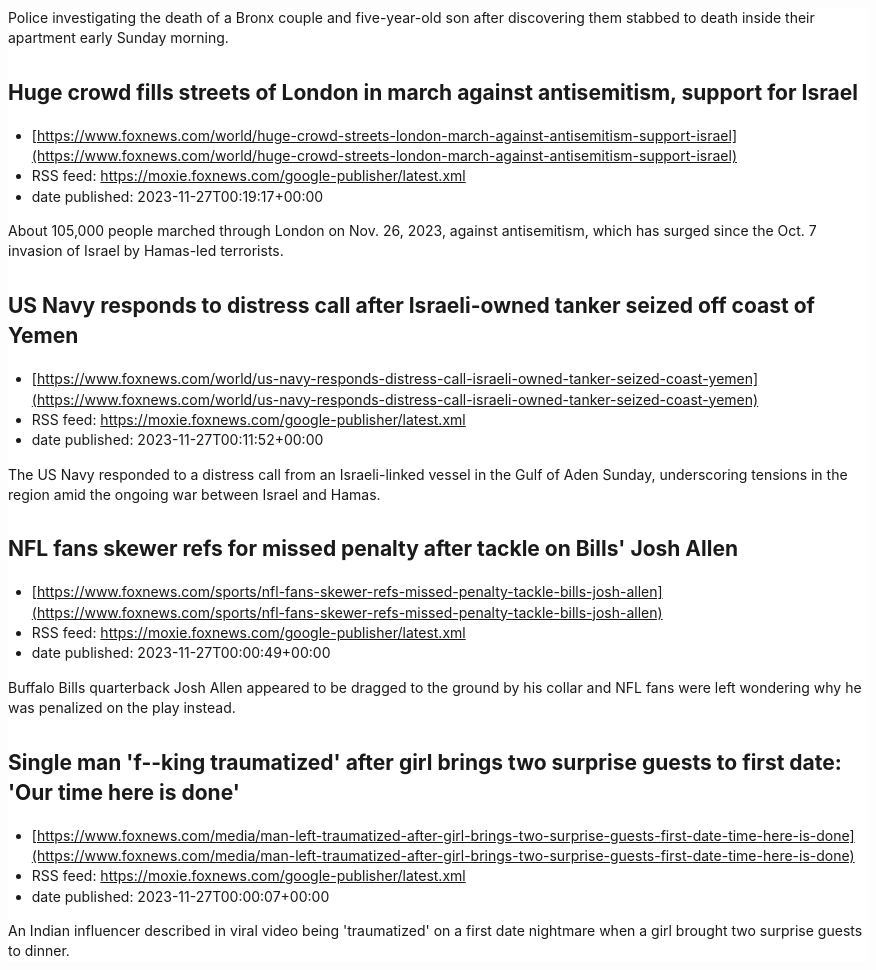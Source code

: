 Police investigating the death of a Bronx couple and five-year-old son after discovering them stabbed to death inside their apartment early Sunday morning.

## Huge crowd fills streets of London in march against antisemitism, support for Israel
 - [https://www.foxnews.com/world/huge-crowd-streets-london-march-against-antisemitism-support-israel](https://www.foxnews.com/world/huge-crowd-streets-london-march-against-antisemitism-support-israel)
 - RSS feed: https://moxie.foxnews.com/google-publisher/latest.xml
 - date published: 2023-11-27T00:19:17+00:00

About 105,000 people marched through London on Nov. 26, 2023, against antisemitism, which has surged since the Oct. 7 invasion of Israel by Hamas-led terrorists.

## US Navy responds to distress call after Israeli-owned tanker seized off coast of Yemen
 - [https://www.foxnews.com/world/us-navy-responds-distress-call-israeli-owned-tanker-seized-coast-yemen](https://www.foxnews.com/world/us-navy-responds-distress-call-israeli-owned-tanker-seized-coast-yemen)
 - RSS feed: https://moxie.foxnews.com/google-publisher/latest.xml
 - date published: 2023-11-27T00:11:52+00:00

The US Navy responded to a distress call from an Israeli-linked vessel in the Gulf of Aden Sunday, underscoring tensions in the region amid the ongoing war between Israel and Hamas.

## NFL fans skewer refs for missed penalty after tackle on Bills' Josh Allen
 - [https://www.foxnews.com/sports/nfl-fans-skewer-refs-missed-penalty-tackle-bills-josh-allen](https://www.foxnews.com/sports/nfl-fans-skewer-refs-missed-penalty-tackle-bills-josh-allen)
 - RSS feed: https://moxie.foxnews.com/google-publisher/latest.xml
 - date published: 2023-11-27T00:00:49+00:00

Buffalo Bills quarterback Josh Allen appeared to be dragged to the ground by his collar and NFL fans were left wondering why he was penalized on the play instead.

## Single man 'f--king traumatized' after girl brings two surprise guests to first date: 'Our time here is done'
 - [https://www.foxnews.com/media/man-left-traumatized-after-girl-brings-two-surprise-guests-first-date-time-here-is-done](https://www.foxnews.com/media/man-left-traumatized-after-girl-brings-two-surprise-guests-first-date-time-here-is-done)
 - RSS feed: https://moxie.foxnews.com/google-publisher/latest.xml
 - date published: 2023-11-27T00:00:07+00:00

An Indian influencer described in viral video being &apos;traumatized&apos; on a first date nightmare when a girl brought two surprise guests to dinner.

